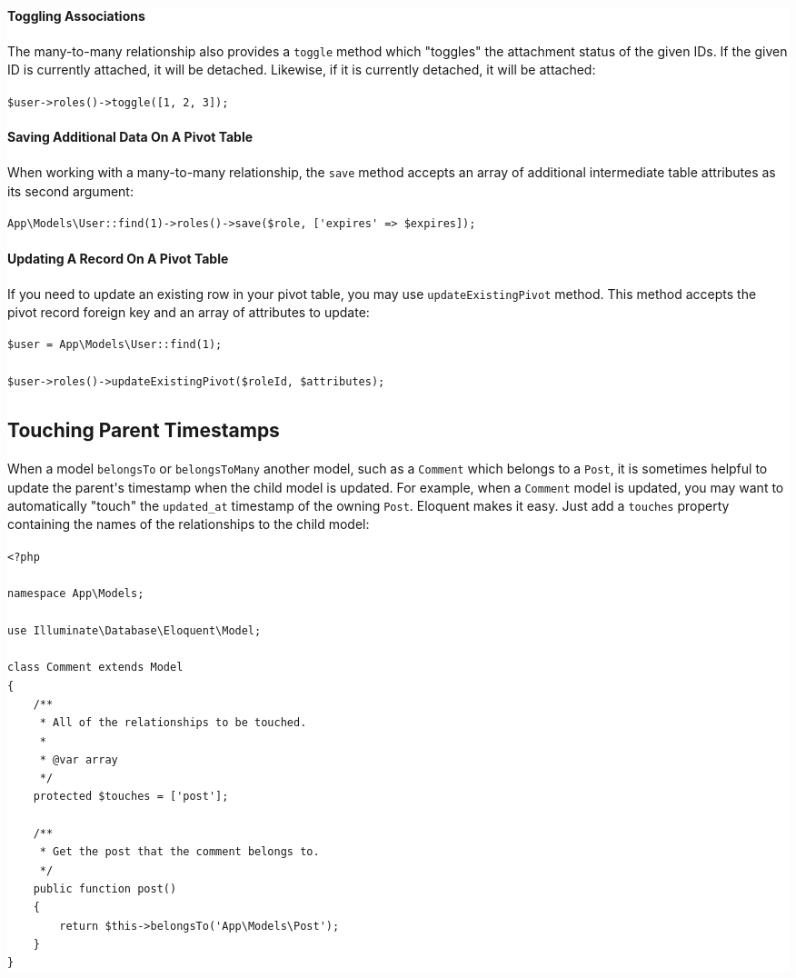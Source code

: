 <a name="toggling-associations"></a>
#### Toggling Associations

The many-to-many relationship also provides a `toggle` method which "toggles" the attachment status of the given IDs. If the given ID is currently attached, it will be detached. Likewise, if it is currently detached, it will be attached:

    $user->roles()->toggle([1, 2, 3]);

<a name="saving-additional-data-on-a-pivot-table"></a>
#### Saving Additional Data On A Pivot Table

When working with a many-to-many relationship, the `save` method accepts an array of additional intermediate table attributes as its second argument:

    App\Models\User::find(1)->roles()->save($role, ['expires' => $expires]);

<a name="updating-a-record-on-a-pivot-table"></a>
#### Updating A Record On A Pivot Table

If you need to update an existing row in your pivot table, you may use `updateExistingPivot` method. This method accepts the pivot record foreign key and an array of attributes to update:

    $user = App\Models\User::find(1);

    $user->roles()->updateExistingPivot($roleId, $attributes);

<a name="touching-parent-timestamps"></a>
## Touching Parent Timestamps

When a model `belongsTo` or `belongsToMany` another model, such as a `Comment` which belongs to a `Post`, it is sometimes helpful to update the parent's timestamp when the child model is updated. For example, when a `Comment` model is updated, you may want to automatically "touch" the `updated_at` timestamp of the owning `Post`. Eloquent makes it easy. Just add a `touches` property containing the names of the relationships to the child model:

    <?php

    namespace App\Models;

    use Illuminate\Database\Eloquent\Model;

    class Comment extends Model
    {
        /**
         * All of the relationships to be touched.
         *
         * @var array
         */
        protected $touches = ['post'];

        /**
         * Get the post that the comment belongs to.
         */
        public function post()
        {
            return $this->belongsTo('App\Models\Post');
        }
    }

